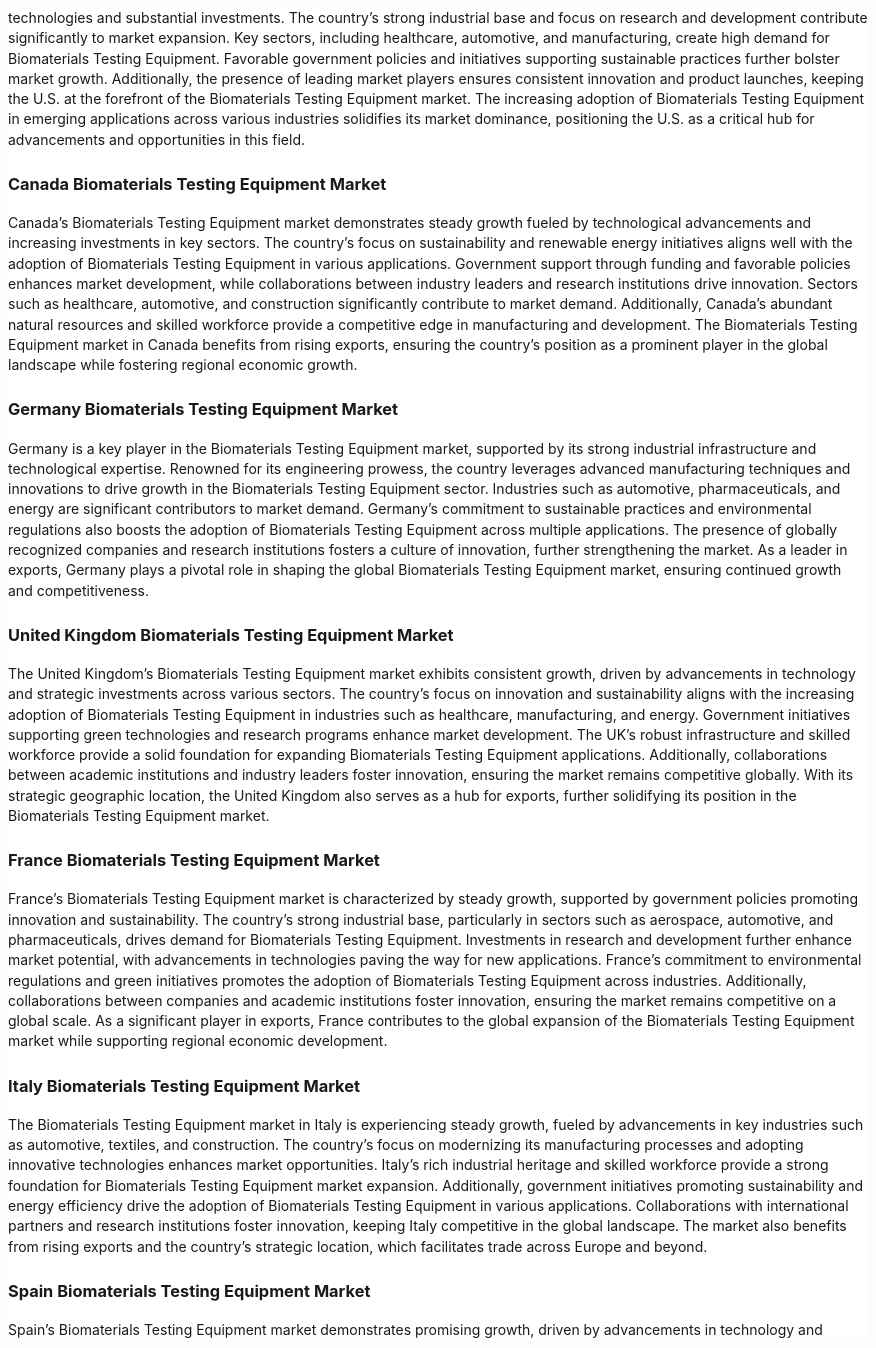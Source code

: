 technologies and substantial investments. The country&rsquo;s strong industrial base and focus on research and development contribute significantly to market expansion. Key sectors, including healthcare, automotive, and manufacturing, create high demand for Biomaterials Testing Equipment. Favorable government policies and initiatives supporting sustainable practices further bolster market growth. Additionally, the presence of leading market players ensures consistent innovation and product launches, keeping the U.S. at the forefront of the Biomaterials Testing Equipment market. The increasing adoption of Biomaterials Testing Equipment in emerging applications across various industries solidifies its market dominance, positioning the U.S. as a critical hub for advancements and opportunities in this field.</p><h3>Canada Biomaterials Testing Equipment Market</h3><p>Canada&rsquo;s Biomaterials Testing Equipment market demonstrates steady growth fueled by technological advancements and increasing investments in key sectors. The country&rsquo;s focus on sustainability and renewable energy initiatives aligns well with the adoption of Biomaterials Testing Equipment in various applications. Government support through funding and favorable policies enhances market development, while collaborations between industry leaders and research institutions drive innovation. Sectors such as healthcare, automotive, and construction significantly contribute to market demand. Additionally, Canada&rsquo;s abundant natural resources and skilled workforce provide a competitive edge in manufacturing and development. The Biomaterials Testing Equipment market in Canada benefits from rising exports, ensuring the country&rsquo;s position as a prominent player in the global landscape while fostering regional economic growth.</p><h3>Germany Biomaterials Testing Equipment Market</h3><p>Germany is a key player in the Biomaterials Testing Equipment market, supported by its strong industrial infrastructure and technological expertise. Renowned for its engineering prowess, the country leverages advanced manufacturing techniques and innovations to drive growth in the Biomaterials Testing Equipment sector. Industries such as automotive, pharmaceuticals, and energy are significant contributors to market demand. Germany&rsquo;s commitment to sustainable practices and environmental regulations also boosts the adoption of Biomaterials Testing Equipment across multiple applications. The presence of globally recognized companies and research institutions fosters a culture of innovation, further strengthening the market. As a leader in exports, Germany plays a pivotal role in shaping the global Biomaterials Testing Equipment market, ensuring continued growth and competitiveness.</p><h3>United Kingdom Biomaterials Testing Equipment Market</h3><p>The United Kingdom&rsquo;s Biomaterials Testing Equipment market exhibits consistent growth, driven by advancements in technology and strategic investments across various sectors. The country&rsquo;s focus on innovation and sustainability aligns with the increasing adoption of Biomaterials Testing Equipment in industries such as healthcare, manufacturing, and energy. Government initiatives supporting green technologies and research programs enhance market development. The UK&rsquo;s robust infrastructure and skilled workforce provide a solid foundation for expanding Biomaterials Testing Equipment applications. Additionally, collaborations between academic institutions and industry leaders foster innovation, ensuring the market remains competitive globally. With its strategic geographic location, the United Kingdom also serves as a hub for exports, further solidifying its position in the Biomaterials Testing Equipment market.</p><h3>France Biomaterials Testing Equipment Market</h3><p>France&rsquo;s Biomaterials Testing Equipment market is characterized by steady growth, supported by government policies promoting innovation and sustainability. The country&rsquo;s strong industrial base, particularly in sectors such as aerospace, automotive, and pharmaceuticals, drives demand for Biomaterials Testing Equipment. Investments in research and development further enhance market potential, with advancements in technologies paving the way for new applications. France&rsquo;s commitment to environmental regulations and green initiatives promotes the adoption of Biomaterials Testing Equipment across industries. Additionally, collaborations between companies and academic institutions foster innovation, ensuring the market remains competitive on a global scale. As a significant player in exports, France contributes to the global expansion of the Biomaterials Testing Equipment market while supporting regional economic development.</p><h3>Italy Biomaterials Testing Equipment Market</h3><p>The Biomaterials Testing Equipment market in Italy is experiencing steady growth, fueled by advancements in key industries such as automotive, textiles, and construction. The country&rsquo;s focus on modernizing its manufacturing processes and adopting innovative technologies enhances market opportunities. Italy&rsquo;s rich industrial heritage and skilled workforce provide a strong foundation for Biomaterials Testing Equipment market expansion. Additionally, government initiatives promoting sustainability and energy efficiency drive the adoption of Biomaterials Testing Equipment in various applications. Collaborations with international partners and research institutions foster innovation, keeping Italy competitive in the global landscape. The market also benefits from rising exports and the country&rsquo;s strategic location, which facilitates trade across Europe and beyond.</p><h3>Spain Biomaterials Testing Equipment Market</h3><p>Spain&rsquo;s Biomaterials Testing Equipment market demonstrates promising growth, driven by advancements in technology and